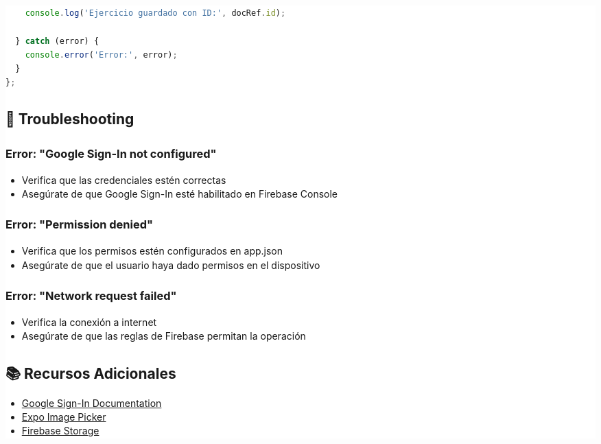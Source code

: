 ```typescript
    console.log('Ejercicio guardado con ID:', docRef.id);
    
  } catch (error) {
    console.error('Error:', error);
  }
};
```

## 🔧 Troubleshooting

### Error: "Google Sign-In not configured"
- Verifica que las credenciales estén correctas
- Asegúrate de que Google Sign-In esté habilitado en Firebase Console

### Error: "Permission denied"
- Verifica que los permisos estén configurados en app.json
- Asegúrate de que el usuario haya dado permisos en el dispositivo

### Error: "Network request failed"
- Verifica la conexión a internet
- Asegúrate de que las reglas de Firebase permitan la operación

## 📚 Recursos Adicionales

- [Google Sign-In Documentation](https://developers.google.com/identity/sign-in/android)
- [Expo Image Picker](https://docs.expo.dev/versions/latest/sdk/image-picker/)
- [Firebase Storage](https://firebase.google.com/docs/storage) 